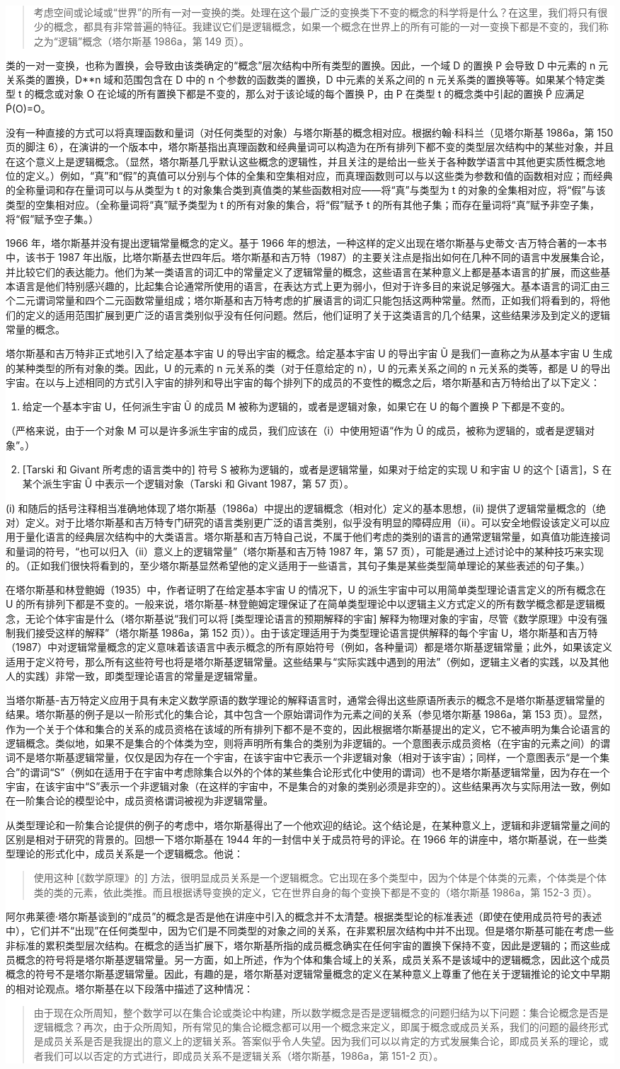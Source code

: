 > 考虑空间或论域或“世界”的所有一对一变换的类。处理在这个最广泛的变换类下不变的概念的科学将是什么？在这里，我们将只有很少的概念，都具有非常普遍的特征。我建议它们是逻辑概念，如果一个概念在世界上的所有可能的一对一变换下都是不变的，我们称之为“逻辑”概念（塔尔斯基 1986a，第 149 页）。

类的一对一变换，也称为置换，会导致由该类确定的“概念”层次结构中所有类型的置换。因此，一个域 D 的置换 P 会导致 D 中元素的 n 元关系类的置换，D**n 域和范围包含在 D 中的 n 个参数的函数类的置换，D 中元素的关系之间的 n 元关系类的置换等等。如果某个特定类型 t 的概念或对象 O 在论域的所有置换下都是不变的，那么对于该论域的每个置换 P，由 P 在类型 t 的概念类中引起的置换 P̃ 应满足 P̃(O)=O。

没有一种直接的方式可以将真理函数和量词（对任何类型的对象）与塔尔斯基的概念相对应。根据约翰·科科兰（见塔尔斯基 1986a，第 150 页的脚注 6），在演讲的一个版本中，塔尔斯基指出真理函数和经典量词可以构造为在所有排列下都不变的类型层次结构中的某些对象，并且在这个意义上是逻辑概念。（显然，塔尔斯基几乎默认这些概念的逻辑性，并且关注的是给出一些关于各种数学语言中其他更实质性概念地位的定义。）例如，“真”和“假”的真值可以分别与个体的全集和空集相对应，而真理函数则可以与以这些类为参数和值的函数相对应；而经典的全称量词和存在量词可以与从类型为 t 的对象集合类到真值类的某些函数相对应——将“真”与类型为 t 的对象的全集相对应，将“假”与该类型的空集相对应。（全称量词将“真”赋予类型为 t 的所有对象的集合，将“假”赋予 t 的所有其他子集；而存在量词将“真”赋予非空子集，将“假”赋予空子集。）

1966 年，塔尔斯基并没有提出逻辑常量概念的定义。基于 1966 年的想法，一种这样的定义出现在塔尔斯基与史蒂文·吉万特合著的一本书中，该书于 1987 年出版，比塔尔斯基去世四年后。塔尔斯基和吉万特（1987）的主要关注点是指出如何在几种不同的语言中发展集合论，并比较它们的表达能力。他们为某一类语言的词汇中的常量定义了逻辑常量的概念，这些语言在某种意义上都是基本语言的扩展，而这些基本语言是他们特别感兴趣的，比起集合论通常所使用的语言，在表达方式上更为弱小，但对于许多目的来说足够强大。基本语言的词汇由三个二元谓词常量和四个二元函数常量组成；塔尔斯基和吉万特考虑的扩展语言的词汇只能包括这两种常量。然而，正如我们将看到的，将他们的定义的适用范围扩展到更广泛的语言类别似乎没有任何问题。然后，他们证明了关于这类语言的几个结果，这些结果涉及到定义的逻辑常量的概念。

塔尔斯基和吉万特非正式地引入了给定基本宇宙 U 的导出宇宙的概念。给定基本宇宙 U 的导出宇宙 Ũ 是我们一直称之为从基本宇宙 U 生成的某种类型的所有对象的类。因此，U 的元素的 n 元关系的类（对于任意给定的 n），U 的元素关系之间的 n 元关系的类等，都是 U 的导出宇宙。在以与上述相同的方式引入宇宙的排列和导出宇宙的每个排列下的成员的不变性的概念之后，塔尔斯基和吉万特给出了以下定义：

1. 给定一个基本宇宙 U，任何派生宇宙 Ũ 的成员 M 被称为逻辑的，或者是逻辑对象，如果它在 U 的每个置换 P 下都是不变的。

（严格来说，由于一个对象 M 可以是许多派生宇宙的成员，我们应该在（i）中使用短语“作为 Ũ 的成员，被称为逻辑的，或者是逻辑对象”。）

2. [Tarski 和 Givant 所考虑的语言类中的] 符号 S 被称为逻辑的，或者是逻辑常量，如果对于给定的实现 U 和宇宙 U 的这个 [语言]，S 在某个派生宇宙 Ũ 中表示一个逻辑对象（Tarski 和 Givant 1987，第 57 页）。

(i) 和随后的括号注释相当准确地体现了塔尔斯基（1986a）中提出的逻辑概念（相对化）定义的基本思想，(ii) 提供了逻辑常量概念的（绝对）定义。对于比塔尔斯基和吉万特专门研究的语言类别更广泛的语言类别，似乎没有明显的障碍应用（ii）。可以安全地假设该定义可以应用于量化语言的经典层次结构中的大类语言。塔尔斯基和吉万特自己说，不属于他们考虑的类别的语言的通常逻辑常量，如真值功能连接词和量词的符号，“也可以归入（ii）意义上的逻辑常量”（塔尔斯基和吉万特 1987 年，第 57 页），可能是通过上述讨论中的某种技巧来实现的。（正如我们很快将看到的，至少塔尔斯基显然希望他的定义适用于一些语言，其句子集是某些类型简单理论的某些表述的句子集。）

在塔尔斯基和林登鲍姆（1935）中，作者证明了在给定基本宇宙 U 的情况下，U 的派生宇宙中可以用简单类型理论语言定义的所有概念在 U 的所有排列下都是不变的。一般来说，塔尔斯基-林登鲍姆定理保证了在简单类型理论中以逻辑主义方式定义的所有数学概念都是逻辑概念，无论个体宇宙是什么（塔尔斯基说“我们可以将 [类型理论语言的预期解释的宇宙] 解释为物理对象的宇宙，尽管《数学原理》中没有强制我们接受这样的解释”（塔尔斯基 1986a，第 152 页））。由于该定理适用于为类型理论语言提供解释的每个宇宙 U，塔尔斯基和吉万特（1987）中对逻辑常量概念的定义意味着该语言中表示概念的所有原始符号（例如，各种量词）都是塔尔斯基逻辑常量；此外，如果该定义适用于定义符号，那么所有这些符号也将是塔尔斯基逻辑常量。这些结果与“实际实践中遇到的用法”（例如，逻辑主义者的实践，以及其他人的实践）非常一致，即类型理论语言的常量是逻辑常量。

当塔尔斯基-吉万特定义应用于具有未定义数学原语的数学理论的解释语言时，通常会得出这些原语所表示的概念不是塔尔斯基逻辑常量的结果。塔尔斯基的例子是以一阶形式化的集合论，其中包含一个原始谓词作为元素之间的关系（参见塔尔斯基 1986a，第 153 页）。显然，作为一个关于个体和集合的关系的成员资格在该域的所有排列下都不是不变的，因此根据塔尔斯基提出的定义，它不被声明为集合论语言的逻辑概念。类似地，如果不是集合的个体类为空，则将声明所有集合的类别为非逻辑的。一个意图表示成员资格（在宇宙的元素之间）的谓词不是塔尔斯基逻辑常量，仅仅是因为存在一个宇宙，在该宇宙中它表示一个非逻辑对象（相对于该宇宙）；同样，一个意图表示“是一个集合”的谓词“S”（例如在适用于在宇宙中考虑除集合以外的个体的某些集合论形式化中使用的谓词）也不是塔尔斯基逻辑常量，因为存在一个宇宙，在该宇宙中“S”表示一个非逻辑对象（在这样的宇宙中，不是集合的对象的类别必须是非空的）。这些结果再次与实际用法一致，例如在一阶集合论的模型论中，成员资格谓词被视为非逻辑常量。

从类型理论和一阶集合论提供的例子的考虑中，塔尔斯基得出了一个他欢迎的结论。这个结论是，在某种意义上，逻辑和非逻辑常量之间的区别是相对于研究的背景的。回想一下塔尔斯基在 1944 年的一封信中关于成员符号的评论。在 1966 年的讲座中，塔尔斯基说，在一些类型理论的形式化中，成员关系是一个逻辑概念。他说：

> 使用这种 [《数学原理》的] 方法，很明显成员关系是一个逻辑概念。它出现在多个类型中，因为个体是个体类的元素，个体类是个体类的类的元素，依此类推。而且根据诱导变换的定义，它在世界自身的每个变换下都是不变的（塔尔斯基 1986a，第 152-3 页）。

阿尔弗莱德·塔尔斯基谈到的“成员”的概念是否是他在讲座中引入的概念并不太清楚。根据类型论的标准表述（即使在使用成员符号的表述中），它们并不“出现”在任何类型中，因为它们是不同类型的对象之间的关系，在非累积层次结构中并不出现。但是塔尔斯基可能在考虑一些非标准的累积类型层次结构。在概念的适当扩展下，塔尔斯基所指的成员概念确实在任何宇宙的置换下保持不变，因此是逻辑的；而这些成员概念的符号将是塔尔斯基逻辑常量。另一方面，如上所述，作为个体和集合域上的关系，成员关系不是该域中的逻辑概念，因此这个成员概念的符号不是塔尔斯基逻辑常量。因此，有趣的是，塔尔斯基对逻辑常量概念的定义在某种意义上尊重了他在关于逻辑推论的论文中早期的相对论观点。塔尔斯基在以下段落中描述了这种情况：

> 由于现在众所周知，整个数学可以在集合论或类论中构建，所以数学概念是否是逻辑概念的问题归结为以下问题：集合论概念是否是逻辑概念？再次，由于众所周知，所有常见的集合论概念都可以用一个概念来定义，即属于概念或成员关系，我们的问题的最终形式是成员关系是否是我提出的意义上的逻辑关系。答案似乎令人失望。因为我们可以以肯定的方式发展集合论，即成员关系的理论，或者我们可以以否定的方式进行，即成员关系不是逻辑关系（塔尔斯基，1986a，第 151-2 页）。
